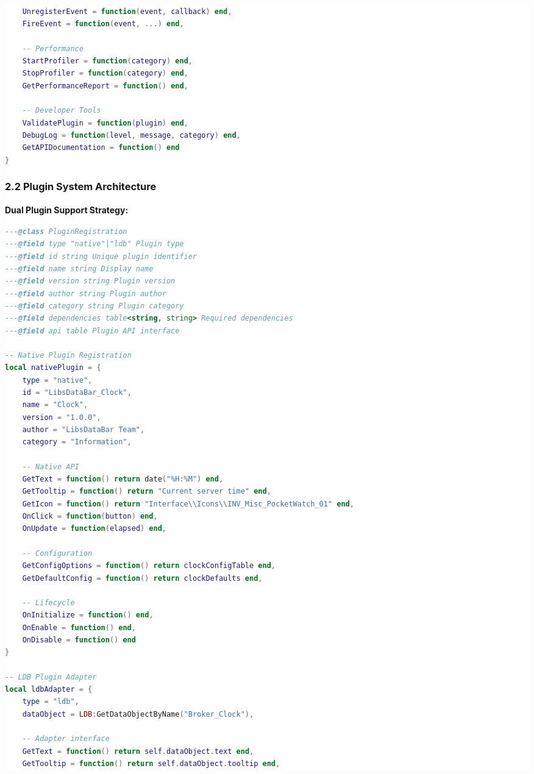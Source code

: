 ```lua
    UnregisterEvent = function(event, callback) end,
    FireEvent = function(event, ...) end,

    -- Performance
    StartProfiler = function(category) end,
    StopProfiler = function(category) end,
    GetPerformanceReport = function() end,

    -- Developer Tools
    ValidatePlugin = function(plugin) end,
    DebugLog = function(level, message, category) end,
    GetAPIDocumentation = function() end
}
```

### 2.2 Plugin System Architecture

**Dual Plugin Support Strategy:**

```lua
---@class PluginRegistration
---@field type "native"|"ldb" Plugin type
---@field id string Unique plugin identifier
---@field name string Display name
---@field version string Plugin version
---@field author string Plugin author
---@field category string Plugin category
---@field dependencies table<string, string> Required dependencies
---@field api table Plugin API interface

-- Native Plugin Registration
local nativePlugin = {
    type = "native",
    id = "LibsDataBar_Clock",
    name = "Clock",
    version = "1.0.0",
    author = "LibsDataBar Team",
    category = "Information",

    -- Native API
    GetText = function() return date("%H:%M") end,
    GetTooltip = function() return "Current server time" end,
    GetIcon = function() return "Interface\\Icons\\INV_Misc_PocketWatch_01" end,
    OnClick = function(button) end,
    OnUpdate = function(elapsed) end,

    -- Configuration
    GetConfigOptions = function() return clockConfigTable end,
    GetDefaultConfig = function() return clockDefaults end,

    -- Lifecycle
    OnInitialize = function() end,
    OnEnable = function() end,
    OnDisable = function() end
}

-- LDB Plugin Adapter
local ldbAdapter = {
    type = "ldb",
    dataObject = LDB:GetDataObjectByName("Broker_Clock"),

    -- Adapter interface
    GetText = function() return self.dataObject.text end,
    GetTooltip = function() return self.dataObject.tooltip end,
```